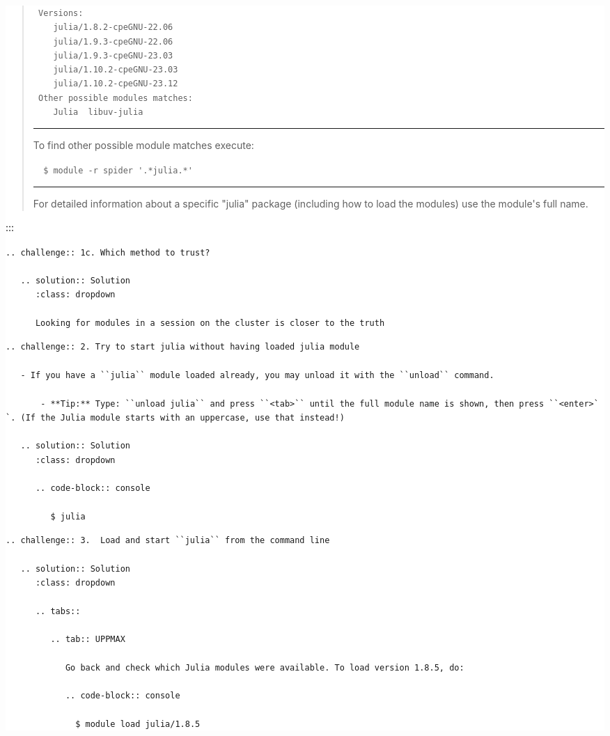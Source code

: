 >      Versions:
>         julia/1.8.2-cpeGNU-22.06
>         julia/1.9.3-cpeGNU-22.06
>         julia/1.9.3-cpeGNU-23.03
>         julia/1.10.2-cpeGNU-23.03
>         julia/1.10.2-cpeGNU-23.12
>      Other possible modules matches:
>         Julia  libuv-julia
>
> -------------------------------------------------------------------------------------------------------
>   To find other possible module matches execute:
>
>       $ module -r spider '.*julia.*'
>
> -------------------------------------------------------------------------------------------------------
>   For detailed information about a specific "julia" package (including how to load the modules) use the module's full name.
> ```
>
:::

```{eval-rst}
.. challenge:: 1c. Which method to trust?

   .. solution:: Solution
      :class: dropdown

      Looking for modules in a session on the cluster is closer to the truth

```

```{eval-rst}
.. challenge:: 2. Try to start julia without having loaded julia module

   - If you have a ``julia`` module loaded already, you may unload it with the ``unload`` command.

       - **Tip:** Type: ``unload julia`` and press ``<tab>`` until the full module name is shown, then press ``<enter>``. (If the Julia module starts with an uppercase, use that instead!)

   .. solution:: Solution
      :class: dropdown

      .. code-block:: console

         $ julia

```

```{eval-rst}
.. challenge:: 3.  Load and start ``julia`` from the command line

   .. solution:: Solution
      :class: dropdown

      .. tabs::

         .. tab:: UPPMAX

            Go back and check which Julia modules were available. To load version 1.8.5, do:

            .. code-block:: console

              $ module load julia/1.8.5

```